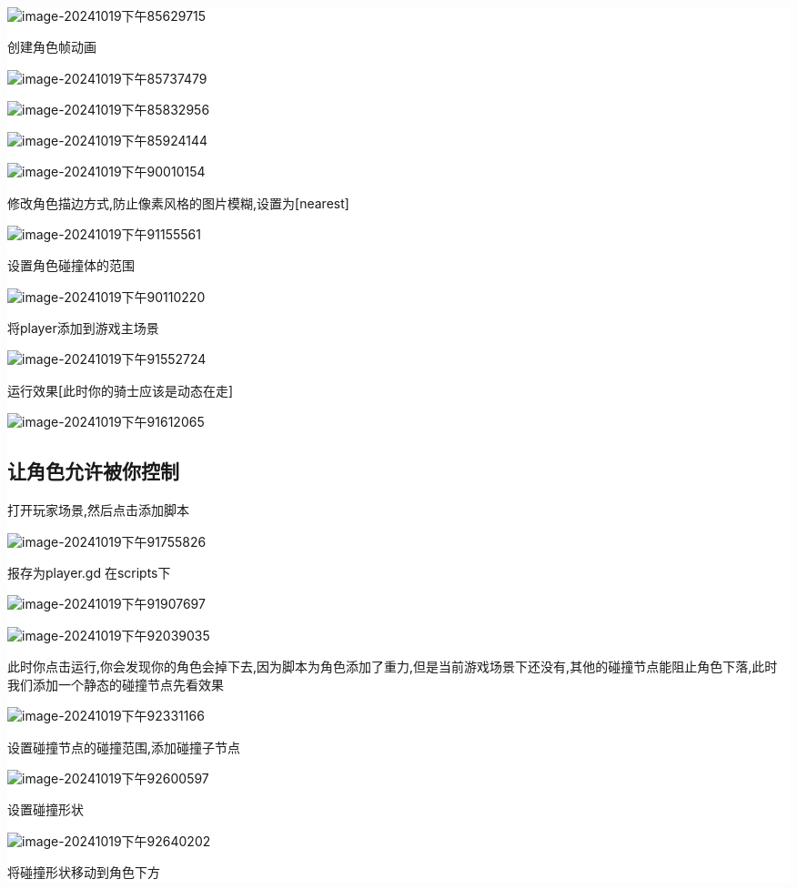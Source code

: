 ![image-20241019下午85629715](https://imgs.iwhy.dev/2024/10/3e18a3e607205a53c7507910d35e92d5.png)

创建角色帧动画

![image-20241019下午85737479](https://imgs.iwhy.dev/2024/10/ad008309ba6afc4e41e66fcdad9b8931.png)

![image-20241019下午85832956](https://imgs.iwhy.dev/2024/10/92d542aa6047b64c9506fecfade4752c.png)

![image-20241019下午85924144](https://imgs.iwhy.dev/2024/10/085f69020fd6ea6a79263a92882d6884.png)

![image-20241019下午90010154](https://imgs.iwhy.dev/2024/10/c76b40ecc0d141578fcd45db15c7f366.png)

修改角色描边方式,防止像素风格的图片模糊,设置为[nearest]

![image-20241019下午91155561](https://imgs.iwhy.dev/2024/10/eb049762ab07b1ef30ed1b36e1c3325a.png)

设置角色碰撞体的范围

![image-20241019下午90110220](https://imgs.iwhy.dev/2024/10/ebeb55b05212d5006f16dbc8710874df.png)

将player添加到游戏主场景

![image-20241019下午91552724](https://imgs.iwhy.dev/2024/10/ae965be9cfc497c7a033cf0cec387834.png)

运行效果[此时你的骑士应该是动态在走]

![image-20241019下午91612065](https://imgs.iwhy.dev/2024/10/7ef69c5508ba29669adfde14235b276b.png)

## 让角色允许被你控制

打开玩家场景,然后点击添加脚本	

![image-20241019下午91755826](https://imgs.iwhy.dev/2024/10/7519d8e3713371eafc37b872f4e09a19.png)

报存为player.gd 在scripts下

![image-20241019下午91907697](https://imgs.iwhy.dev/2024/10/3b6b96d7f0dd692b6751b5b48475cf42.png)

![image-20241019下午92039035](https://imgs.iwhy.dev/2024/10/842087120f3054d0a48150edbf35cff9.png)

此时你点击运行,你会发现你的角色会掉下去,因为脚本为角色添加了重力,但是当前游戏场景下还没有,其他的碰撞节点能阻止角色下落,此时我们添加一个静态的碰撞节点先看效果

![image-20241019下午92331166](https://imgs.iwhy.dev/2024/10/a385f8f42a61b966104a893d5f936f23.png)

设置碰撞节点的碰撞范围,添加碰撞子节点

![image-20241019下午92600597](https://imgs.iwhy.dev/2024/10/3c52feaf3bcb20338178080213c954ab.png)

设置碰撞形状

![image-20241019下午92640202](https://imgs.iwhy.dev/2024/10/18584dbb2f729dfe739da7485f0fff07.png)

将碰撞形状移动到角色下方
